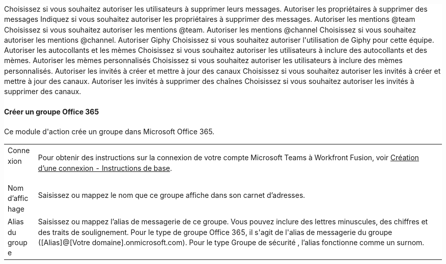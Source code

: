    <td>Choisissez si vous souhaitez autoriser les utilisateurs à supprimer leurs messages.</td> 
  </tr> 
  <tr> 
   <td role="rowheader">Autoriser les propriétaires à supprimer des messages</td> 
   <td>Indiquez si vous souhaitez autoriser les propriétaires à supprimer des messages.</td> 
  </tr> 
  <tr> 
   <td role="rowheader">Autoriser les mentions @team</td> 
   <td>Choisissez si vous souhaitez autoriser les mentions @team.</td> 
  </tr> 
  <tr> 
   <td role="rowheader">Autoriser les mentions @channel</td> 
   <td>Choisissez si vous souhaitez autoriser les mentions @channel.</td> 
  </tr> 
  <tr> 
   <td role="rowheader">Autoriser Giphy</td> 
   <td>Choisissez si vous souhaitez autoriser l'utilisation de Giphy pour cette équipe.</td> 
  </tr> 
  <tr> 
   <td role="rowheader">Autoriser les autocollants et les mèmes</td> 
   <td>Choisissez si vous souhaitez autoriser les utilisateurs à inclure des autocollants et des mèmes.</td> 
  </tr> 
  <tr> 
   <td role="rowheader">Autoriser les mèmes personnalisés</td> 
   <td>Choisissez si vous souhaitez autoriser les utilisateurs à inclure des mèmes personnalisés.</td> 
  </tr> 
  <tr> 
   <td role="rowheader">Autoriser les invités à créer et mettre à jour des canaux</td> 
   <td>Choisissez si vous souhaitez autoriser les invités à créer et mettre à jour des canaux.</td> 
  </tr> 
  <tr> 
   <td role="rowheader">Autoriser les invités à supprimer des chaînes</td> 
   <td>Choisissez si vous souhaitez autoriser les invités à supprimer des canaux.</td> 
  </tr> 
 </tbody> 
</table>

#### Créer un groupe Office 365

Ce module d&#39;action crée un groupe dans Microsoft Office 365.

<table style="table-layout:auto"> 
 <col data-mc-conditions=""> 
 <col data-mc-conditions=""> 
 <tbody> 
  <tr> 
   <td role="rowheader">Connexion </td> 
   <td> <p>Pour obtenir des instructions sur la connexion de votre compte Microsoft Teams à Workfront Fusion, voir <a href="/help/workfront-fusion/create-scenarios/connect-to-apps/connect-to-fusion-general.md" class="MCXref xref">Création d’une connexion - Instructions de base</a>.</p> </td> 
  </tr> 
  <tr> 
   <td role="rowheader">Nom d’affichage</td> 
   <td> <p>Saisissez ou mappez le nom que ce groupe affiche dans son carnet d’adresses.</p> 
   </tr> 
  <tr> 
   <td role="rowheader">Alias du groupe</td> 
   <td>Saisissez ou mappez l’alias de messagerie de ce groupe. Vous pouvez inclure des lettres minuscules, des chiffres et des traits de soulignement. Pour le type de groupe Office 365, il s'agit de l'alias de messagerie du groupe ([Alias]@[Votre domaine].onmicrosoft.com). Pour le type Groupe de sécurité , l’alias fonctionne comme un surnom.</td> 
  </tr> 
  <tr> 
